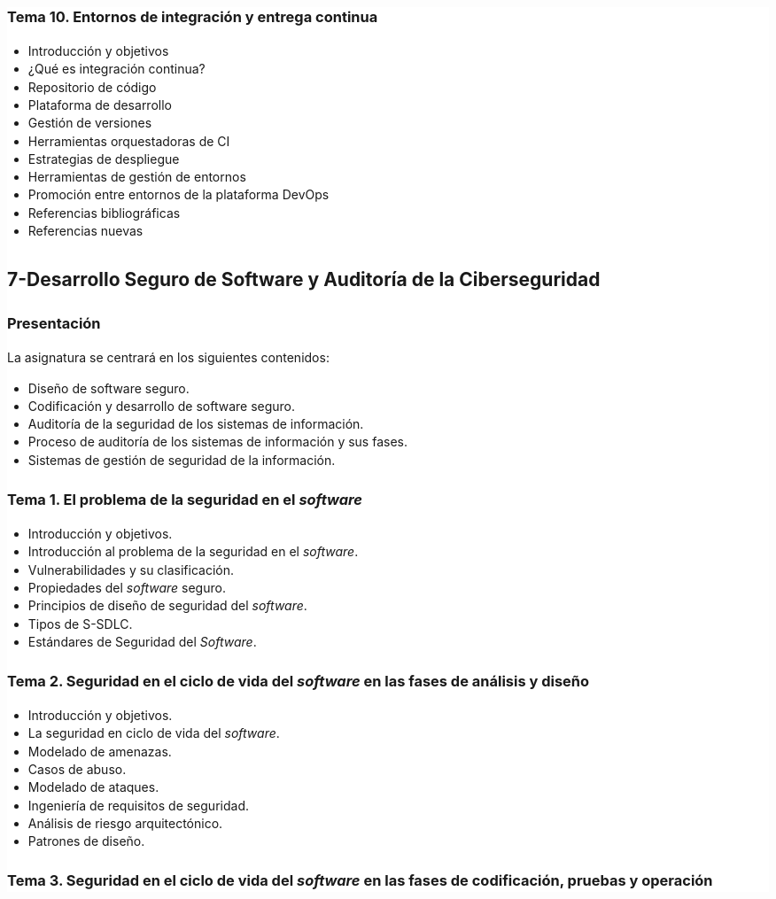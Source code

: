 ### **Tema 10. Entornos de integración y entrega continua**

- Introducción y objetivos
- ¿Qué es integración continua?
- Repositorio de código
- Plataforma de desarrollo
- Gestión de versiones
- Herramientas orquestadoras de CI
- Estrategias de despliegue
- Herramientas de gestión de entornos
- Promoción entre entornos de la plataforma DevOps
- Referencias bibliográficas
- Referencias nuevas 

## 7-Desarrollo Seguro de Software y Auditoría de la Ciberseguridad

### **Presentación**

La asignatura se centrará en los siguientes contenidos:

- Diseño de software seguro.
- Codificación y desarrollo de software seguro.
- Auditoría de la seguridad de los sistemas de información.
- Proceso de auditoría de los sistemas de información y sus fases.
- Sistemas de gestión de seguridad de la información.

### **Tema 1. El problema de la seguridad en el *software***

- Introducción y objetivos.
- Introducción al problema de la seguridad en el *software*.
- Vulnerabilidades y su clasificación.
- Propiedades del *software* seguro.
- Principios de diseño de seguridad del *software*.
- Tipos de S-SDLC.
- Estándares de Seguridad del *Software*.

### **Tema 2. Seguridad en el ciclo de vida del *software* en las fases de análisis y diseño**

- Introducción y objetivos.
- La seguridad en ciclo de vida del *software*.
- Modelado de amenazas.
- Casos de abuso.
- Modelado de ataques.
- Ingeniería de requisitos de seguridad.
- Análisis de riesgo arquitectónico.
- Patrones de diseño.

### **Tema 3. Seguridad en el ciclo de vida del *software* en las fases de codificación, pruebas y operación**
